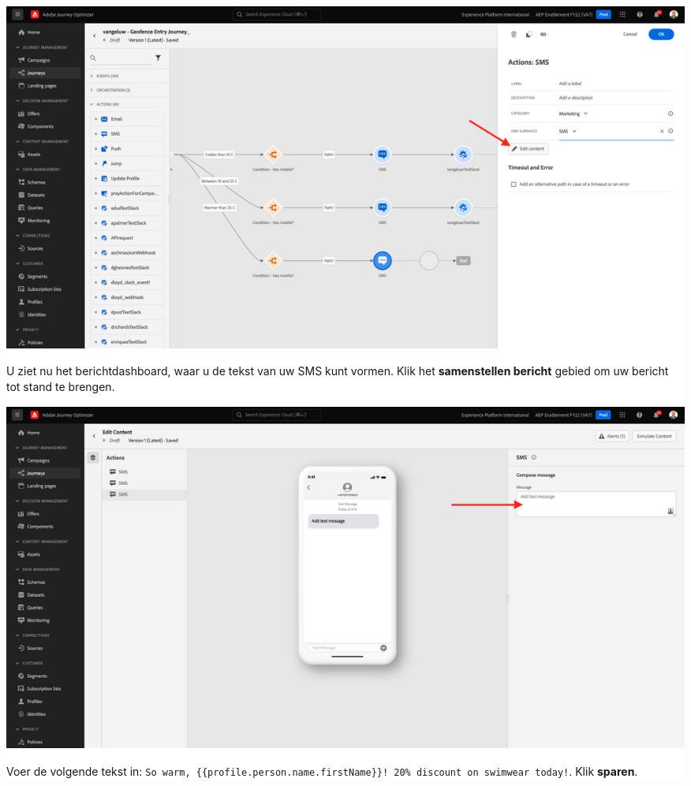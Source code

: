 ![ ACOP ](./images/journeyactions2zy.png)

U ziet nu het berichtdashboard, waar u de tekst van uw SMS kunt vormen. Klik het **samenstellen bericht** gebied om uw bericht tot stand te brengen.

![ Journey Optimizer ](./images/sms3ab.png)

Voer de volgende tekst in: `So warm, {{profile.person.name.firstName}}! 20% discount on swimwear today!`. Klik **sparen**.
